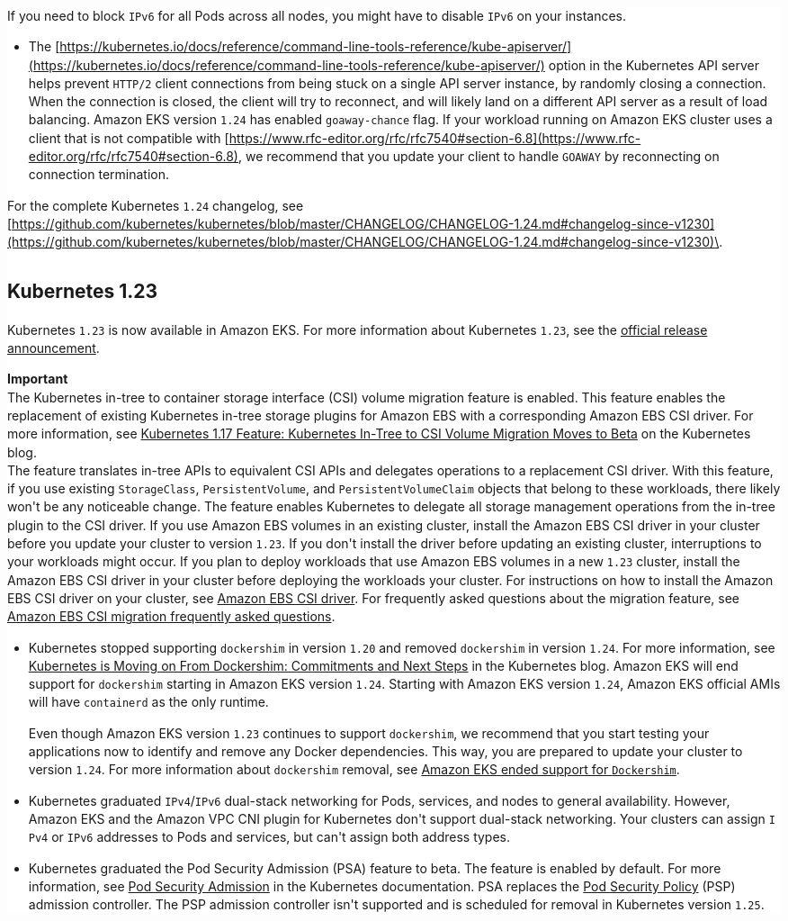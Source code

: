   If you need to block `IPv6` for all Pods across all nodes, you might have to disable `IPv6` on your instances\.
+ The [https://kubernetes.io/docs/reference/command-line-tools-reference/kube-apiserver/](https://kubernetes.io/docs/reference/command-line-tools-reference/kube-apiserver/) option in the Kubernetes API server helps prevent `HTTP/2` client connections from being stuck on a single API server instance, by randomly closing a connection\. When the connection is closed, the client will try to reconnect, and will likely land on a different API server as a result of load balancing\. Amazon EKS version `1.24` has enabled `goaway-chance` flag\. If your workload running on Amazon EKS cluster uses a client that is not compatible with [https://www.rfc-editor.org/rfc/rfc7540#section-6.8](https://www.rfc-editor.org/rfc/rfc7540#section-6.8), we recommend that you update your client to handle `GOAWAY` by reconnecting on connection termination\.

For the complete Kubernetes `1.24` changelog, see [https://github.com/kubernetes/kubernetes/blob/master/CHANGELOG/CHANGELOG-1.24.md#changelog-since-v1230](https://github.com/kubernetes/kubernetes/blob/master/CHANGELOG/CHANGELOG-1.24.md#changelog-since-v1230)\.

## Kubernetes 1\.23<a name="kubernetes-1.23"></a>

Kubernetes `1.23` is now available in Amazon EKS\. For more information about Kubernetes `1.23`, see the [official release announcement](https://kubernetes.io/blog/2021/12/07/kubernetes-1-23-release-announcement/)\.

**Important**  
The Kubernetes in\-tree to container storage interface \(CSI\) volume migration feature is enabled\. This feature enables the replacement of existing Kubernetes in\-tree storage plugins for Amazon EBS with a corresponding Amazon EBS CSI driver\. For more information, see [Kubernetes 1\.17 Feature: Kubernetes In\-Tree to CSI Volume Migration Moves to Beta](https://kubernetes.io/blog/2019/12/09/kubernetes-1-17-feature-csi-migration-beta/) on the Kubernetes blog\.  
The feature translates in\-tree APIs to equivalent CSI APIs and delegates operations to a replacement CSI driver\. With this feature, if you use existing `StorageClass`, `PersistentVolume`, and `PersistentVolumeClaim` objects that belong to these workloads, there likely won't be any noticeable change\. The feature enables Kubernetes to delegate all storage management operations from the in\-tree plugin to the CSI driver\. If you use Amazon EBS volumes in an existing cluster, install the Amazon EBS CSI driver in your cluster before you update your cluster to version `1.23`\. If you don't install the driver before updating an existing cluster, interruptions to your workloads might occur\. If you plan to deploy workloads that use Amazon EBS volumes in a new `1.23` cluster, install the Amazon EBS CSI driver in your cluster before deploying the workloads your cluster\. For instructions on how to install the Amazon EBS CSI driver on your cluster, see [Amazon EBS CSI driver](ebs-csi.md)\. For frequently asked questions about the migration feature, see [Amazon EBS CSI migration frequently asked questions](ebs-csi-migration-faq.md)\.
+ Kubernetes stopped supporting `dockershim` in version `1.20` and removed `dockershim` in version `1.24`\. For more information, see [Kubernetes is Moving on From Dockershim: Commitments and Next Steps](https://kubernetes.io/blog/2022/01/07/kubernetes-is-moving-on-from-dockershim/) in the Kubernetes blog\. Amazon EKS will end support for `dockershim` starting in Amazon EKS version `1.24`\. Starting with Amazon EKS version `1.24`, Amazon EKS official AMIs will have `containerd` as the only runtime\.

  Even though Amazon EKS version `1.23` continues to support `dockershim`, we recommend that you start testing your applications now to identify and remove any Docker dependencies\. This way, you are prepared to update your cluster to version `1.24`\. For more information about `dockershim` removal, see [Amazon EKS ended support for `Dockershim`](dockershim-deprecation.md)\.
+ Kubernetes graduated `IPv4`/`IPv6` dual\-stack networking for Pods, services, and nodes to general availability\. However, Amazon EKS and the Amazon VPC CNI plugin for Kubernetes don't support dual\-stack networking\. Your clusters can assign `IPv4` or `IPv6` addresses to Pods and services, but can't assign both address types\.
+ Kubernetes graduated the Pod Security Admission \(PSA\) feature to beta\. The feature is enabled by default\. For more information, see [Pod Security Admission](https://kubernetes.io/docs/concepts/security/pod-security-admission/) in the Kubernetes documentation\. PSA replaces the [Pod Security Policy](https://aws.github.io/aws-eks-best-practices/security/docs/pods/#pod-security-solutions) \(PSP\) admission controller\. The PSP admission controller isn't supported and is scheduled for removal in Kubernetes version `1.25`\.
